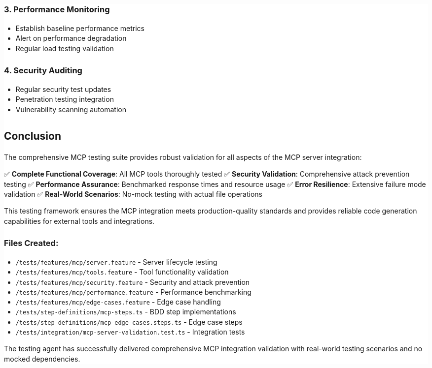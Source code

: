 ### 3. **Performance Monitoring**
- Establish baseline performance metrics
- Alert on performance degradation
- Regular load testing validation

### 4. **Security Auditing**
- Regular security test updates
- Penetration testing integration
- Vulnerability scanning automation

## Conclusion

The comprehensive MCP testing suite provides robust validation for all aspects of the MCP server integration:

✅ **Complete Functional Coverage**: All MCP tools thoroughly tested
✅ **Security Validation**: Comprehensive attack prevention testing
✅ **Performance Assurance**: Benchmarked response times and resource usage
✅ **Error Resilience**: Extensive failure mode validation
✅ **Real-World Scenarios**: No-mock testing with actual file operations

This testing framework ensures the MCP integration meets production-quality standards and provides reliable code generation capabilities for external tools and integrations.

### Files Created:
- `/tests/features/mcp/server.feature` - Server lifecycle testing
- `/tests/features/mcp/tools.feature` - Tool functionality validation  
- `/tests/features/mcp/security.feature` - Security and attack prevention
- `/tests/features/mcp/performance.feature` - Performance benchmarking
- `/tests/features/mcp/edge-cases.feature` - Edge case handling
- `/tests/step-definitions/mcp-steps.ts` - BDD step implementations
- `/tests/step-definitions/mcp-edge-cases.steps.ts` - Edge case steps
- `/tests/integration/mcp-server-validation.test.ts` - Integration tests

The testing agent has successfully delivered comprehensive MCP integration validation with real-world testing scenarios and no mocked dependencies.
